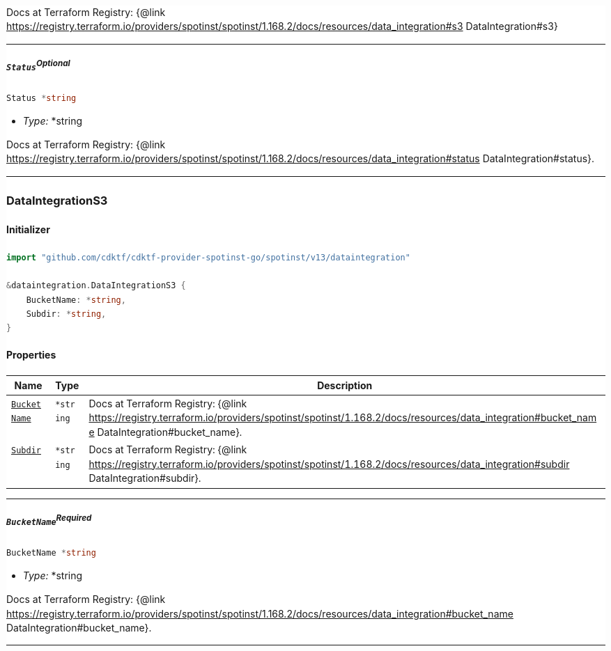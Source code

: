 Docs at Terraform Registry: {@link https://registry.terraform.io/providers/spotinst/spotinst/1.168.2/docs/resources/data_integration#s3 DataIntegration#s3}

---

##### `Status`<sup>Optional</sup> <a name="Status" id="@cdktf/provider-spotinst.dataIntegration.DataIntegrationConfig.property.status"></a>

```go
Status *string
```

- *Type:* *string

Docs at Terraform Registry: {@link https://registry.terraform.io/providers/spotinst/spotinst/1.168.2/docs/resources/data_integration#status DataIntegration#status}.

---

### DataIntegrationS3 <a name="DataIntegrationS3" id="@cdktf/provider-spotinst.dataIntegration.DataIntegrationS3"></a>

#### Initializer <a name="Initializer" id="@cdktf/provider-spotinst.dataIntegration.DataIntegrationS3.Initializer"></a>

```go
import "github.com/cdktf/cdktf-provider-spotinst-go/spotinst/v13/dataintegration"

&dataintegration.DataIntegrationS3 {
	BucketName: *string,
	Subdir: *string,
}
```

#### Properties <a name="Properties" id="Properties"></a>

| **Name** | **Type** | **Description** |
| --- | --- | --- |
| <code><a href="#@cdktf/provider-spotinst.dataIntegration.DataIntegrationS3.property.bucketName">BucketName</a></code> | <code>*string</code> | Docs at Terraform Registry: {@link https://registry.terraform.io/providers/spotinst/spotinst/1.168.2/docs/resources/data_integration#bucket_name DataIntegration#bucket_name}. |
| <code><a href="#@cdktf/provider-spotinst.dataIntegration.DataIntegrationS3.property.subdir">Subdir</a></code> | <code>*string</code> | Docs at Terraform Registry: {@link https://registry.terraform.io/providers/spotinst/spotinst/1.168.2/docs/resources/data_integration#subdir DataIntegration#subdir}. |

---

##### `BucketName`<sup>Required</sup> <a name="BucketName" id="@cdktf/provider-spotinst.dataIntegration.DataIntegrationS3.property.bucketName"></a>

```go
BucketName *string
```

- *Type:* *string

Docs at Terraform Registry: {@link https://registry.terraform.io/providers/spotinst/spotinst/1.168.2/docs/resources/data_integration#bucket_name DataIntegration#bucket_name}.

---